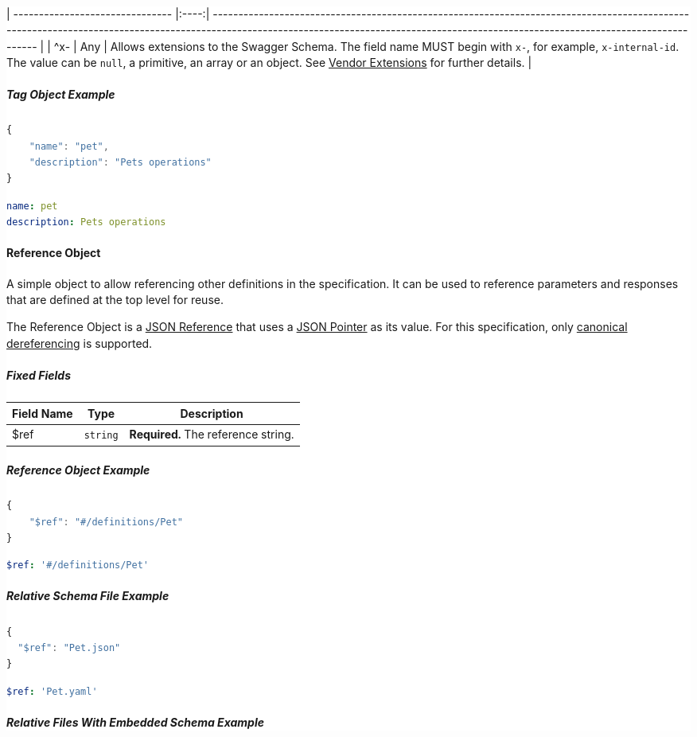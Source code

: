 | ------------------------------- |:----:| ---------------------------------------------------------------------------------------------------------------------------------------------------------------------------------------------------------------------------------------- |
| <a name="tagExtensions"></a>^x- | Any  | Allows extensions to the Swagger Schema. The field name MUST begin with `x-`, for example, `x-internal-id`. The value can be `null`, a primitive, an array or an object. See [Vendor Extensions](#vendorExtensions) for further details. |

##### Tag Object Example

```js
{
    "name": "pet",
    "description": "Pets operations"
}
```

```yaml
name: pet
description: Pets operations
```

#### <a name="referenceObject"></a>Reference Object

A simple object to allow referencing other definitions in the specification. It can be used to reference parameters and responses that are defined at the top level for reuse.

The Reference Object is a [JSON Reference](http://tools.ietf.org/html/draft-pbryan-zyp-json-ref-02) that uses a [JSON Pointer](http://tools.ietf.org/html/rfc6901) as its value. For this specification, only [canonical dereferencing](https://tools.ietf.org/html/draft-zyp-json-schema-04#section-7.2.3) is supported.

##### Fixed Fields

| Field Name                      | Type     | Description                         |
| ------------------------------- |:--------:| ----------------------------------- |
| <a name="referenceRef"></a>$ref | `string` | **Required.** The reference string. |

##### Reference Object Example

```js
{
    "$ref": "#/definitions/Pet"
}
```

```yaml
$ref: '#/definitions/Pet'
```

##### Relative Schema File Example

```js
{
  "$ref": "Pet.json"
}
```

```yaml
$ref: 'Pet.yaml'
```

##### Relative Files With Embedded Schema Example
